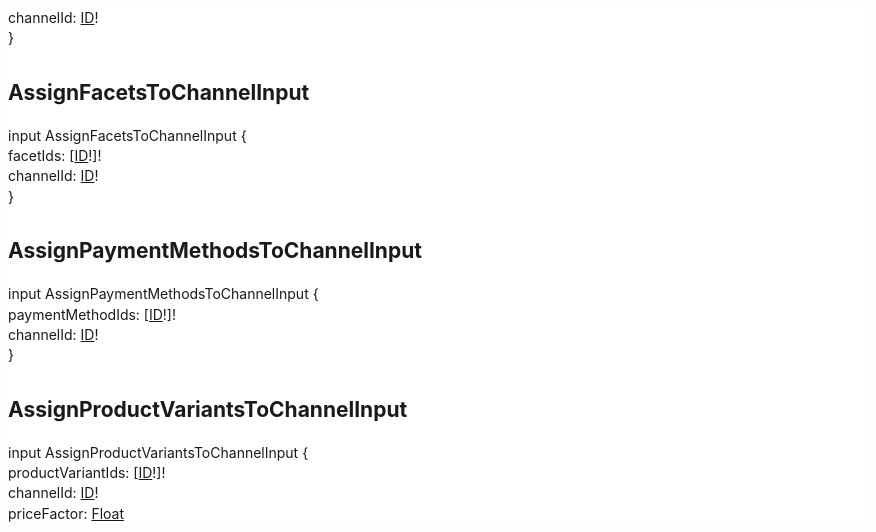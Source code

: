 <div class="graphql-code-line ">channelId: <a href="/docs/reference/graphql-api/admin/object-types#id">ID</a>!</div>


<div class="graphql-code-line top-level">&#125;</div>

</div>

## AssignFacetsToChannelInput

<div class="graphql-code-block">
<div class="graphql-code-line top-level">input <span class="graphql-code-identifier">AssignFacetsToChannelInput</span>
 &#123;</div>
<div class="graphql-code-line ">facetIds: [<a href="/docs/reference/graphql-api/admin/object-types#id">ID</a>!]!</div>

<div class="graphql-code-line ">channelId: <a href="/docs/reference/graphql-api/admin/object-types#id">ID</a>!</div>


<div class="graphql-code-line top-level">&#125;</div>

</div>

## AssignPaymentMethodsToChannelInput

<div class="graphql-code-block">
<div class="graphql-code-line top-level">input <span class="graphql-code-identifier">AssignPaymentMethodsToChannelInput</span>
 &#123;</div>
<div class="graphql-code-line ">paymentMethodIds: [<a href="/docs/reference/graphql-api/admin/object-types#id">ID</a>!]!</div>

<div class="graphql-code-line ">channelId: <a href="/docs/reference/graphql-api/admin/object-types#id">ID</a>!</div>


<div class="graphql-code-line top-level">&#125;</div>

</div>

## AssignProductVariantsToChannelInput

<div class="graphql-code-block">
<div class="graphql-code-line top-level">input <span class="graphql-code-identifier">AssignProductVariantsToChannelInput</span>
 &#123;</div>
<div class="graphql-code-line ">productVariantIds: [<a href="/docs/reference/graphql-api/admin/object-types#id">ID</a>!]!</div>

<div class="graphql-code-line ">channelId: <a href="/docs/reference/graphql-api/admin/object-types#id">ID</a>!</div>

<div class="graphql-code-line ">priceFactor: <a href="/docs/reference/graphql-api/admin/object-types#float">Float</a></div>
